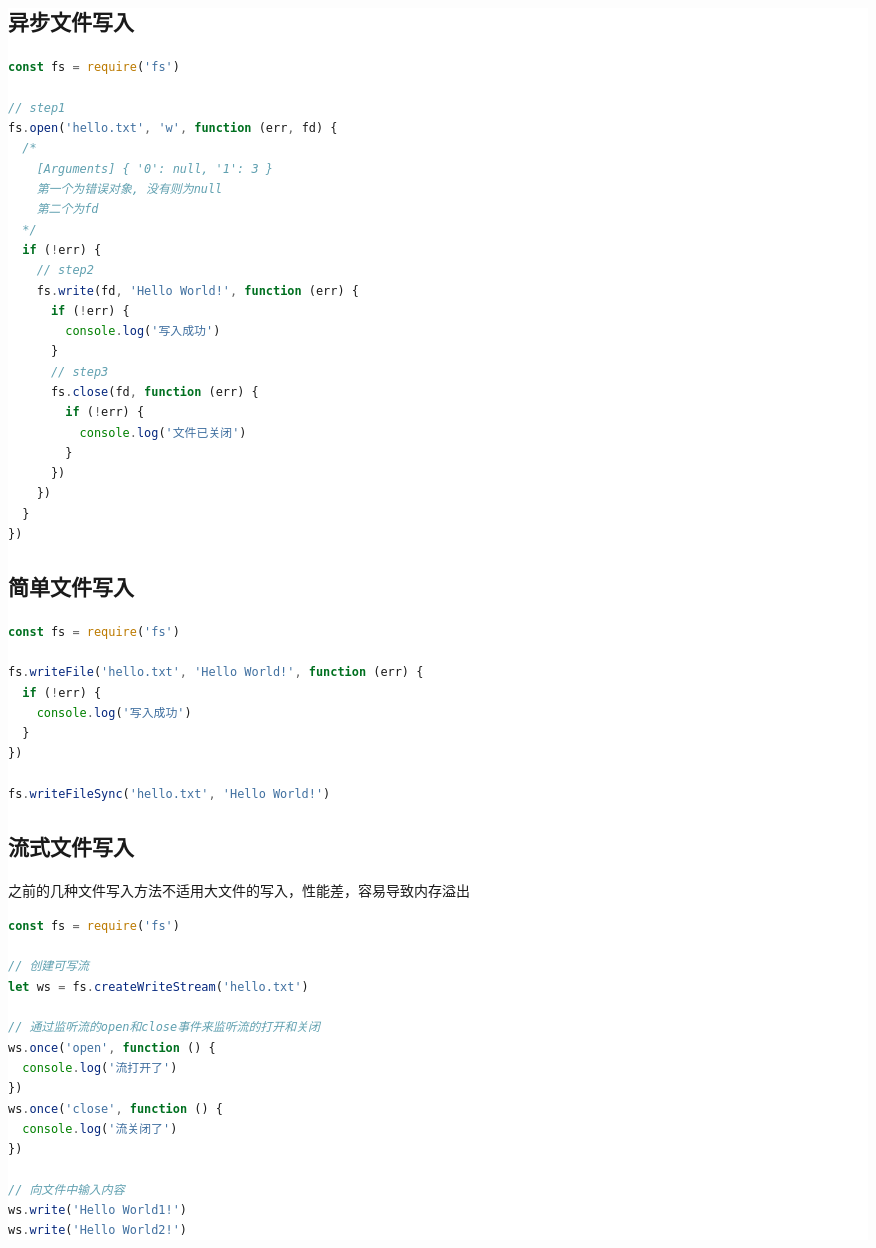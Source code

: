 ## 异步文件写入

```js
const fs = require('fs')

// step1
fs.open('hello.txt', 'w', function (err, fd) {
  /* 
    [Arguments] { '0': null, '1': 3 }
    第一个为错误对象, 没有则为null
    第二个为fd
  */
  if (!err) {
    // step2
    fs.write(fd, 'Hello World!', function (err) {
      if (!err) {
        console.log('写入成功')
      }
      // step3
      fs.close(fd, function (err) {
        if (!err) {
          console.log('文件已关闭')
        }
      })
    })
  }
})
```

## 简单文件写入

```js
const fs = require('fs')

fs.writeFile('hello.txt', 'Hello World!', function (err) {
  if (!err) {
    console.log('写入成功')
  }
})

fs.writeFileSync('hello.txt', 'Hello World!')
```

## 流式文件写入

之前的几种文件写入方法不适用大文件的写入，性能差，容易导致内存溢出

```js
const fs = require('fs')

// 创建可写流
let ws = fs.createWriteStream('hello.txt')

// 通过监听流的open和close事件来监听流的打开和关闭
ws.once('open', function () {
  console.log('流打开了')
})
ws.once('close', function () {
  console.log('流关闭了')
})

// 向文件中输入内容
ws.write('Hello World1!')
ws.write('Hello World2!')
```